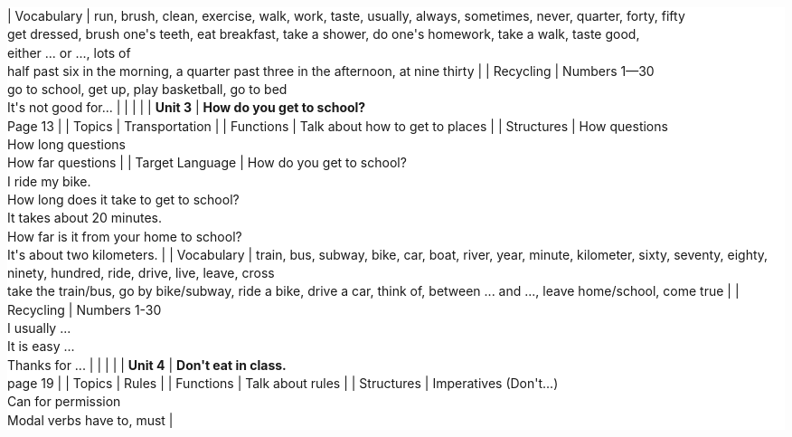 | Vocabulary      | run, brush, clean, exercise, walk, work, taste, usually, always, sometimes, never, quarter, forty, fifty  <br>get dressed, brush one's teeth, eat breakfast, take a shower, do one's homework, take a walk, taste good, <br>either ... or ..., lots of  <br>half past six in the morning, a quarter past three in the afternoon, at nine thirty                                |
| Recycling       | Numbers 1—30  <br>go to school, get up, play basketball, go to bed  <br>It's not good for...                                                                                                                                                                                                                                                                                   |
|                 |                                                                                                                                                                                                                                                                                                                                                                                |
| **Unit 3**      | **How do you get to school?**  <br>Page 13                                                                                                                                                                                                                                                                                                                                     |
| Topics          | Transportation                                                                                                                                                                                                                                                                                                                                                                 |
| Functions       | Talk about how to get to places                                                                                                                                                                                                                                                                                                                                                |
| Structures      | How questions  <br>How long questions  <br>How far questions                                                                                                                                                                                                                                                                                                                   |
| Target Language | How do you get to school?  <br>I ride my bike.  <br>How long does it take to get to school?  <br>It takes about 20 minutes.  <br>How far is it from your home to school?  <br>It's about two kilometers.                                                                                                                                                                       |
| Vocabulary      | train, bus, subway, bike, car, boat, river, year, minute, kilometer, sixty, seventy, eighty, ninety, hundred, ride, drive, live, leave, cross <br>take the train/bus, go by bike/subway, ride a bike, drive a car, think of, between ... and ..., leave home/school, come true                                                                                                 |
| Recycling       | Numbers 1-30  <br>I usually ...  <br>It is easy ...  <br>Thanks for ...                                                                                                                                                                                                                                                                                                        |
|                 |                                                                                                                                                                                                                                                                                                                                                                                |
| **Unit 4**      | **Don't eat in class.**  <br>page 19                                                                                                                                                                                                                                                                                                                                           |
| Topics          | Rules                                                                                                                                                                                                                                                                                                                                                                          |
| Functions       | Talk about rules                                                                                                                                                                                                                                                                                                                                                               |
| Structures      | Imperatives (Don't...)  <br>Can for permission  <br>Modal verbs have to, must                                                                                                                                                                                                                                                                                                  |